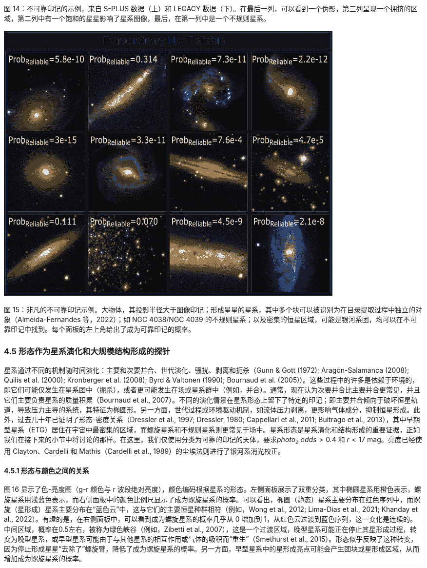 图 14：不可靠印记的示例，来自 S-PLUS 数据（上）和 LEGACY 数据（下）。在最后一列，可以看到一个伪影，第三列呈现一个拥挤的区域，第二列中有一个饱和的星星影响了星系图像，最后，在第一列中是一个不规则星系。

![参见说明](img/89e2e2204238996ebb0c01476785347b.png)

图 15：非凡的不可靠印记示例。大物体，其投影半径大于图像印记；形成星星的星系，其中多个块可以被识别为在目录提取过程中独立的对象（Almeida-Fernandes 等，2022）；如 NGC 4038/NGC 4039 的不规则星系；以及密集的恒星区域，可能是银河系团，均可以在不可靠印记中找到。每个面板的左上角给出了成为可靠印记的概率。

### 4.5 形态作为星系演化和大规模结构形成的探针

星系通过不同的机制随时间演化：主要和次要并合、世代演化、骚扰、剥离和扼杀（Gunn & Gott (1972); Aragón-Salamanca (2008); Quilis et al. (2000); Kronberger et al. (2008); Byrd & Valtonen (1990); Bournaud et al. (2005)）。这些过程中的许多是依赖于环境的，即它们可能仅发生在星系团中（扼杀），或者更可能发生在场或星系群中（例如，并合）。通常，现在认为次要并合比主要并合更常见，并且它们主要负责星系的质量积累（Bournaud et al., 2007）。不同的演化情景在星系形态上留下了特定的印记；即主要并合倾向于破坏恒星轨道，导致压力主导的系统，其特征为椭圆形。另一方面，世代过程或环境驱动机制，如流体压力剥离，更影响气体成分，抑制恒星形成。此外，过去几十年已证明了形态-密度关系（Dressler et al., 1997; Dressler, 1980; Cappellari et al., 2011; Buitrago et al., 2013），其中早期型星系（ETG）居住在宇宙中最密集的区域，而螺旋星系和不规则星系则更常见于场中。星系形态是星系演化和结构形成的重要证据，正如我们在接下来的小节中将讨论的那样。在这里，我们仅使用分类为可靠的印记的天体，要求$photo_{z}$ $odds>0.4$ 和 $r<17$ mag。亮度已经使用 Clayton、Cardelli 和 Mathis（Cardelli et al., 1989）的尘埃法则进行了银河系消光校正。

#### 4.5.1 形态与颜色之间的关系

图 16 显示了色-亮度图（g-r 颜色与 r 波段绝对亮度），颜色编码根据星系的形态。左侧面板展示了双重分类，其中椭圆星系用橙色表示，螺旋星系用浅蓝色表示，而右侧面板中的颜色比例尺显示了成为螺旋星系的概率。可以看出，椭圆（静态）星系主要分布在红色序列中，而螺旋（星形成）星系主要分布在“蓝色云”中，这与它们的主要恒星种群相符（例如，Wong et al., 2012; Lima-Dias et al., 2021; Khanday et al., 2022）。有趣的是，在右侧面板中，可以看到成为螺旋星系的概率几乎从 0 增加到 1，从红色云过渡到蓝色序列，这一变化是连续的。中间区域，概率在$0.5$左右，被称为绿色峡谷（例如，Zibetti et al., 2007），这是一个过渡区域，晚型星系可能正在停止其星形成过程，转变为晚型星系，或早型星系可能由于与其他星系的相互作用或气体的吸积而“重生”（Smethurst et al., 2015）。形态似乎反映了这种转变，因为停止形成星星“去除了”螺旋臂，降低了成为螺旋星系的概率。另一方面，早型星系中的星形成亮点可能会产生团块或星形成区域，从而增加成为螺旋星系的概率。
